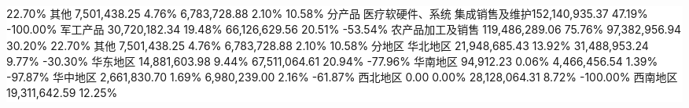 22.70%
其他
7,501,438.25
4.76%
6,783,728.88
2.10%
10.58%
分产品
医疗软硬件、系统
集成销售及维护152,140,935.37
47.19%
-100.00%
军工产品
30,720,182.34
19.48%
66,126,629.56
20.51%
-53.54%
农产品加工及销售
119,486,289.06
75.76%
97,382,956.94
30.20%
22.70%
其他
7,501,438.25
4.76%
6,783,728.88
2.10%
10.58%
分地区
华北地区
21,948,685.43
13.92%
31,488,953.24
9.77%
-30.30%
华东地区
14,881,603.98
9.44%
67,511,064.61
20.94%
-77.96%
华南地区
94,912.23
0.06%
4,466,456.54
1.39%
-97.87%
华中地区
2,661,830.70
1.69%
6,980,239.00
2.16%
-61.87%
西北地区
0.00
0.00%
28,128,064.31
8.72%
-100.00%
西南地区
19,311,642.59
12.25%